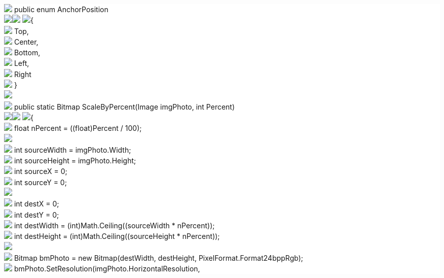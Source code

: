 ![](https://www.cnblogs.com/images/OutliningIndicators/InBlock.gif)    public
enum AnchorPosition  
![](https://www.cnblogs.com/images/OutliningIndicators/ExpandedSubBlockStart.gif)![](https://www.cnblogs.com/images/OutliningIndicators/ContractedSubBlock.gif)
![](http://www.cnblogs.com/Images/dot.gif){  
![](https://www.cnblogs.com/images/OutliningIndicators/InBlock.gif)
Top,  
![](https://www.cnblogs.com/images/OutliningIndicators/InBlock.gif)
Center,  
![](https://www.cnblogs.com/images/OutliningIndicators/InBlock.gif)
Bottom,  
![](https://www.cnblogs.com/images/OutliningIndicators/InBlock.gif)
Left,  
![](https://www.cnblogs.com/images/OutliningIndicators/InBlock.gif)
Right  
![](https://www.cnblogs.com/images/OutliningIndicators/ExpandedSubBlockEnd.gif)
}  
![](https://www.cnblogs.com/images/OutliningIndicators/InBlock.gif)  
![](https://www.cnblogs.com/images/OutliningIndicators/InBlock.gif)    public
static Bitmap ScaleByPercent(Image imgPhoto, int Percent)  
![](https://www.cnblogs.com/images/OutliningIndicators/ExpandedSubBlockStart.gif)![](https://www.cnblogs.com/images/OutliningIndicators/ContractedSubBlock.gif)
![](http://www.cnblogs.com/Images/dot.gif){  
![](https://www.cnblogs.com/images/OutliningIndicators/InBlock.gif)
float nPercent = ((float)Percent / 100);  
![](https://www.cnblogs.com/images/OutliningIndicators/InBlock.gif)  
![](https://www.cnblogs.com/images/OutliningIndicators/InBlock.gif)        int
sourceWidth = imgPhoto.Width;  
![](https://www.cnblogs.com/images/OutliningIndicators/InBlock.gif)        int
sourceHeight = imgPhoto.Height;  
![](https://www.cnblogs.com/images/OutliningIndicators/InBlock.gif)        int
sourceX = 0;  
![](https://www.cnblogs.com/images/OutliningIndicators/InBlock.gif)        int
sourceY = 0;  
![](https://www.cnblogs.com/images/OutliningIndicators/InBlock.gif)  
![](https://www.cnblogs.com/images/OutliningIndicators/InBlock.gif)        int
destX = 0;  
![](https://www.cnblogs.com/images/OutliningIndicators/InBlock.gif)        int
destY = 0;  
![](https://www.cnblogs.com/images/OutliningIndicators/InBlock.gif)        int
destWidth = (int)Math.Ceiling((sourceWidth * nPercent));  
![](https://www.cnblogs.com/images/OutliningIndicators/InBlock.gif)        int
destHeight = (int)Math.Ceiling((sourceHeight * nPercent));  
![](https://www.cnblogs.com/images/OutliningIndicators/InBlock.gif)  
![](https://www.cnblogs.com/images/OutliningIndicators/InBlock.gif)
Bitmap bmPhoto = new Bitmap(destWidth, destHeight,
PixelFormat.Format24bppRgb);  
![](https://www.cnblogs.com/images/OutliningIndicators/InBlock.gif)
bmPhoto.SetResolution(imgPhoto.HorizontalResolution,